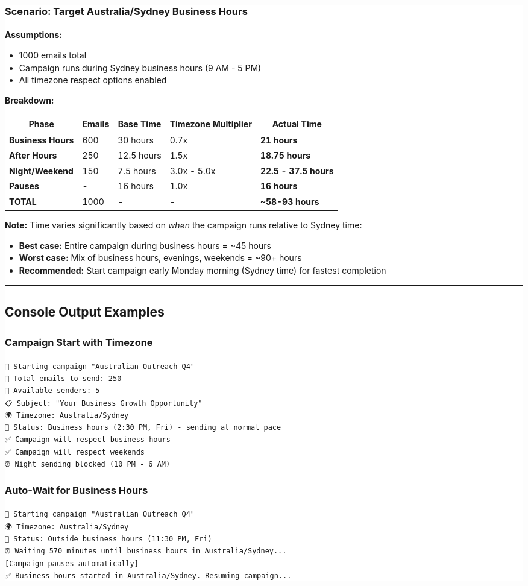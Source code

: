 ### Scenario: Target Australia/Sydney Business Hours

**Assumptions:**
- 1000 emails total
- Campaign runs during Sydney business hours (9 AM - 5 PM)
- All timezone respect options enabled

**Breakdown:**

| Phase | Emails | Base Time | Timezone Multiplier | Actual Time |
|-------|--------|-----------|---------------------|-------------|
| **Business Hours** | 600 | 30 hours | 0.7x | **21 hours** |
| **After Hours** | 250 | 12.5 hours | 1.5x | **18.75 hours** |
| **Night/Weekend** | 150 | 7.5 hours | 3.0x - 5.0x | **22.5 - 37.5 hours** |
| **Pauses** | - | 16 hours | 1.0x | **16 hours** |
| **TOTAL** | 1000 | - | - | **~58-93 hours** |

**Note:** Time varies significantly based on *when* the campaign runs relative to Sydney time:
- **Best case:** Entire campaign during business hours = ~45 hours
- **Worst case:** Mix of business hours, evenings, weekends = ~90+ hours
- **Recommended:** Start campaign early Monday morning (Sydney time) for fastest completion

---

## Console Output Examples

### Campaign Start with Timezone
```
🚀 Starting campaign "Australian Outreach Q4"
📧 Total emails to send: 250
👥 Available senders: 5
📋 Subject: "Your Business Growth Opportunity"
🌍 Timezone: Australia/Sydney
📍 Status: Business hours (2:30 PM, Fri) - sending at normal pace
✅ Campaign will respect business hours
✅ Campaign will respect weekends
⏰ Night sending blocked (10 PM - 6 AM)
```

### Auto-Wait for Business Hours
```
🚀 Starting campaign "Australian Outreach Q4"
🌍 Timezone: Australia/Sydney
📍 Status: Outside business hours (11:30 PM, Fri)
⏰ Waiting 570 minutes until business hours in Australia/Sydney...
[Campaign pauses automatically]
✅ Business hours started in Australia/Sydney. Resuming campaign...
```
